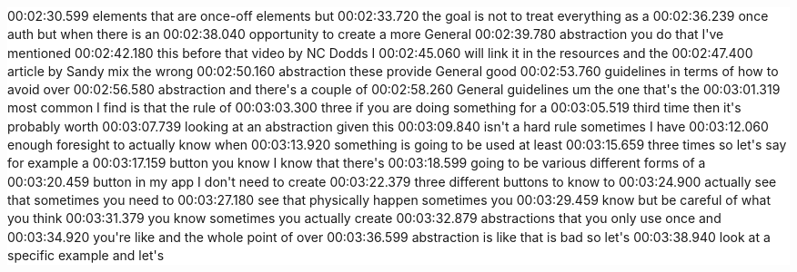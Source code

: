 00:02:30.599
elements that are once-off elements but
00:02:33.720
the goal is not to treat everything as a
00:02:36.239
once auth but when there is an
00:02:38.040
opportunity to create a more General
00:02:39.780
abstraction you do that I've mentioned
00:02:42.180
this before that video by NC Dodds I
00:02:45.060
will link it in the resources and the
00:02:47.400
article by Sandy mix the wrong
00:02:50.160
abstraction these provide General good
00:02:53.760
guidelines in terms of how to avoid over
00:02:56.580
abstraction and there's a couple of
00:02:58.260
General guidelines um the one that's the
00:03:01.319
most common I find is that the rule of
00:03:03.300
three if you are doing something for a
00:03:05.519
third time then it's probably worth
00:03:07.739
looking at an abstraction given this
00:03:09.840
isn't a hard rule sometimes I have
00:03:12.060
enough foresight to actually know when
00:03:13.920
something is going to be used at least
00:03:15.659
three times so let's say for example a
00:03:17.159
button you know I know that there's
00:03:18.599
going to be various different forms of a
00:03:20.459
button in my app I don't need to create
00:03:22.379
three different buttons to know to
00:03:24.900
actually see that sometimes you need to
00:03:27.180
see that physically happen sometimes you
00:03:29.459
know but be careful of what you think
00:03:31.379
you know sometimes you actually create
00:03:32.879
abstractions that you only use once and
00:03:34.920
you're like and the whole point of over
00:03:36.599
abstraction is like that is bad so let's
00:03:38.940
look at a specific example and let's